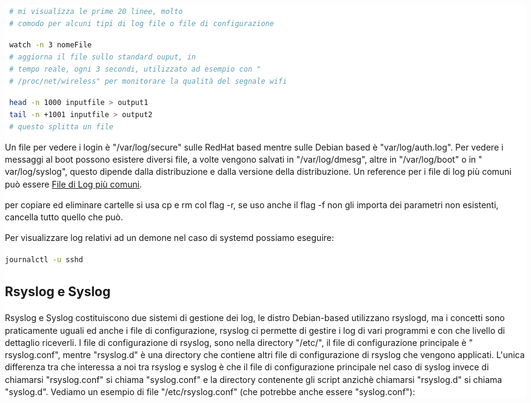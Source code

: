 ```sh
 # mi visualizza le prime 20 linee, molto
 # comodo per alcuni tipi di log file o file di configurazione
```
```sh
 watch -n 3 nomeFile
 # aggiorna il file sullo standard ouput, in
 # tempo reale, ogni 3 secondi, utilizzato ad esempio con "
 # /proc/net/wireless" per monitorare la qualità del segnale wifi
```

```sh
 head -n 1000 inputfile > output1
 tail -n +1001 inputfile > output2
 # questo splitta un file
```


Un file per vedere i login è "/var/log/secure" sulle RedHat based
mentre sulle Debian based è "var/log/auth.log". Per vedere i
messaggi al boot possono esistere diversi file, a volte vengono
salvati in "/var/log/dmesg", altre in "/var/log/boot" o in "
var/log/syslog", questo dipende dalla distribuzione e dalla
versione della distribuzione. Un reference per i file di log più
comuni può essere
[File di Log più comuni](http://www.thegeekstuff.com/2011/08/linux-var-log-files/).

per copiare ed eliminare cartelle si usa cp e rm col flag -r, se
uso anche il flag -f non gli importa dei parametri non esistenti,
cancella tutto quello che può.


Per visualizzare log relativi ad un demone nel caso di systemd possiamo
eseguire:
```sh
journalctl -u sshd
```


## Rsyslog e Syslog

Rsyslog e Syslog costituiscono due sistemi di gestione dei log,
le distro Debian-based utilizzano rsyslogd, ma i concetti sono
praticamente uguali ed anche i file di configurazione, rsyslog ci
permette di gestire i log di vari programmi e con che livello di
dettaglio riceverli. I file di configurazione di rsyslog, sono
nella directory "/etc/", il file di configurazione principale è "
rsyslog.conf", mentre "rsyslog.d" è una directory che contiene
altri file di configurazione di rsyslog che vengono applicati.
L'unica differenza tra che interessa a noi tra rsyslog e syslog è
che il file di configurazione principale nel caso di syslog
invece di chiamarsi "rsyslog.conf" si chiama "syslog.conf" e la
directory contenente gli script anzichè chiamarsi "rsyslog.d" si
chiama "syslog.d". Vediamo un esempio di file "/etc/rsyslog.conf"
(che potrebbe anche essere "syslog.conf"):

